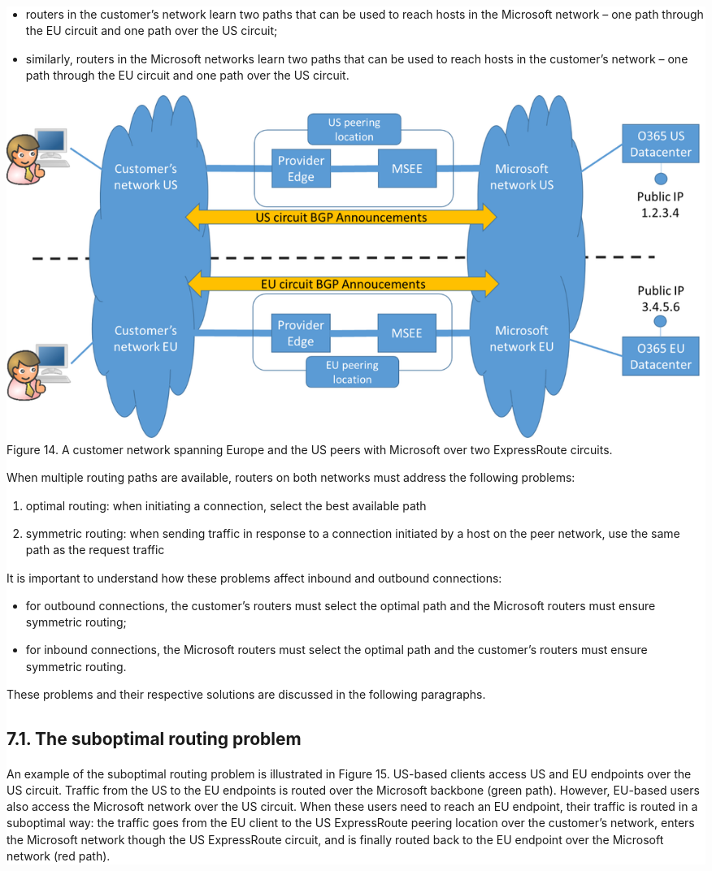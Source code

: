 - routers in the customer’s network learn two paths that can be used to reach hosts in the Microsoft network – one path through the EU circuit and one path over the US circuit;

- similarly, routers in the Microsoft networks learn two paths that can be used to reach hosts in the customer’s network – one path through the EU circuit and one path over the US circuit.

![Figure 14](images/figure14.png) 
Figure 14. A customer network spanning Europe and the US peers with Microsoft over two ExpressRoute circuits.

When multiple routing paths are available, routers on both networks must address the following problems:
1. optimal routing: when initiating a connection, select the best available path

2. symmetric routing: when sending traffic in response to a connection initiated by a host on the peer network, use the same path as the request traffic 

It is important to understand how these problems affect inbound and outbound connections:

- for outbound connections, the customer’s routers must select the optimal path and the Microsoft routers must ensure symmetric routing;

- for inbound connections, the Microsoft routers must select the optimal path and the customer’s routers must ensure symmetric routing.

These problems and their respective solutions are discussed in the following paragraphs.

7.1. The suboptimal routing problem
------------------------------------
An example of the suboptimal routing problem is illustrated in Figure 15. US-based clients access US and EU endpoints over the US circuit. Traffic from the US to the EU endpoints is routed over the Microsoft backbone (green path). However, EU-based users also access the Microsoft network over the US circuit. When these users need to reach an EU endpoint, their traffic is routed in a suboptimal way: the traffic goes from the EU client to the US ExpressRoute peering location over the customer’s network, enters the Microsoft network though the US ExpressRoute circuit, and is finally routed back to the EU endpoint over the Microsoft network (red path).   
